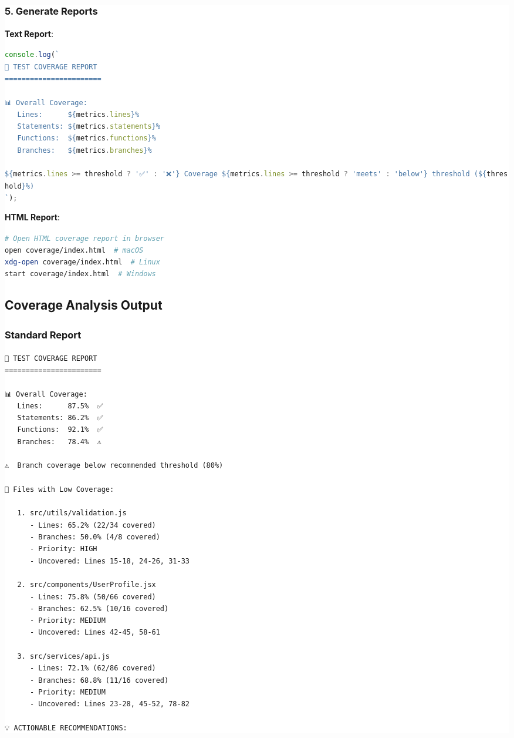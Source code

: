 ### 5. Generate Reports

**Text Report**:
```javascript
console.log(`
🧪 TEST COVERAGE REPORT
=======================

📊 Overall Coverage:
   Lines:      ${metrics.lines}%
   Statements: ${metrics.statements}%
   Functions:  ${metrics.functions}%
   Branches:   ${metrics.branches}%

${metrics.lines >= threshold ? '✅' : '❌'} Coverage ${metrics.lines >= threshold ? 'meets' : 'below'} threshold (${threshold}%)
`);
```

**HTML Report**:
```bash
# Open HTML coverage report in browser
open coverage/index.html  # macOS
xdg-open coverage/index.html  # Linux
start coverage/index.html  # Windows
```

## Coverage Analysis Output

### Standard Report

```
🧪 TEST COVERAGE REPORT
=======================

📊 Overall Coverage:
   Lines:      87.5%  ✅
   Statements: 86.2%  ✅
   Functions:  92.1%  ✅
   Branches:   78.4%  ⚠️

⚠️  Branch coverage below recommended threshold (80%)

📁 Files with Low Coverage:

   1. src/utils/validation.js
      - Lines: 65.2% (22/34 covered)
      - Branches: 50.0% (4/8 covered)
      - Priority: HIGH
      - Uncovered: Lines 15-18, 24-26, 31-33

   2. src/components/UserProfile.jsx
      - Lines: 75.8% (50/66 covered)
      - Branches: 62.5% (10/16 covered)
      - Priority: MEDIUM
      - Uncovered: Lines 42-45, 58-61

   3. src/services/api.js
      - Lines: 72.1% (62/86 covered)
      - Branches: 68.8% (11/16 covered)
      - Priority: MEDIUM
      - Uncovered: Lines 23-28, 45-52, 78-82

💡 ACTIONABLE RECOMMENDATIONS:
```